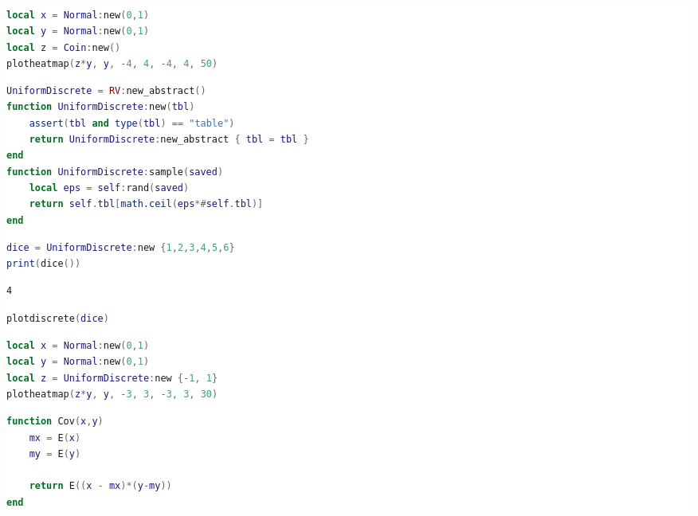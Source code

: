 ```lua
```
```output[20](5/10/2023 1:01:12 AM)
```

```lua
local x = Normal:new(0,1)
local y = Normal:new(0,1)
local z = Coin:new()
plotheatmap(z*y, y, -4, 4, -4, 4, 50)
```
```output[21](5/10/2023 1:01:14 AM)
```

```lua
UniformDiscrete = RV:new_abstract()
function UniformDiscrete:new(tbl)
	assert(tbl and type(tbl) == "table")
	return UniformDiscrete:new_abstract { tbl = tbl }
end
function UniformDiscrete:sample(saved)
	local eps = self:rand(saved)
	return self.tbl[math.ceil(eps*#self.tbl)]
end
```
```output[22](5/10/2023 1:01:14 AM)
```


```lua
dice = UniformDiscrete:new {1,2,3,4,5,6}
print(dice())
```
```output[23](5/10/2023 1:01:14 AM)
4
```

```lua
plotdiscrete(dice)
```
```output[24](5/10/2023 1:01:14 AM)
```

```lua
local x = Normal:new(0,1)
local y = Normal:new(0,1)
local z = UniformDiscrete:new {-1, 1}
plotheatmap(z*y, y, -3, 3, -3, 3, 30)
```
```output[25](5/10/2023 1:01:16 AM)
```


```lua
function Cov(x,y)
	mx = E(x)
	my = E(y)

	return E((x - mx)*(y-my))
end
```
```output[26](5/10/2023 1:01:55 AM)
```
